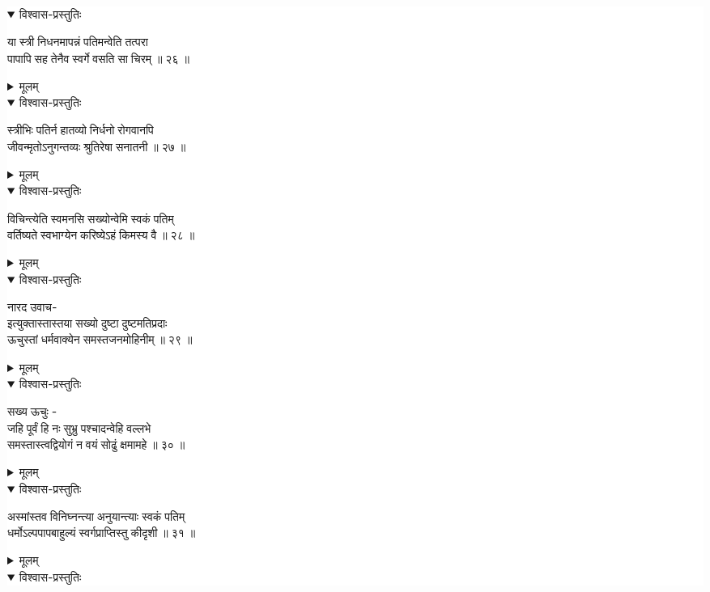 
<details open><summary>विश्वास-प्रस्तुतिः</summary>

या स्त्री निधनमापन्नं पतिमन्वेति तत्परा  
पापापि सह तेनैव स्वर्गे वसति सा चिरम् ॥ २६ ॥
</details>

<details><summary>मूलम्</summary></details>



<details open><summary>विश्वास-प्रस्तुतिः</summary>

स्त्रीभिः पतिर्न हातव्यो निर्धनो रोगवानपि  
जीवन्मृतोऽनुगन्तव्यः श्रुतिरेषा सनातनी ॥ २७ ॥
</details>

<details><summary>मूलम्</summary></details>



<details open><summary>विश्वास-प्रस्तुतिः</summary>

विचिन्त्येति स्वमनसि सख्योन्वेमि स्वकं पतिम्  
वर्तिष्यते स्वभाग्येन करिष्येऽहं किमस्य वै ॥ २८ ॥
</details>

<details><summary>मूलम्</summary></details>



<details open><summary>विश्वास-प्रस्तुतिः</summary>

नारद उवाच-  
इत्युक्तास्तास्तया सख्यो दुष्टा दुष्टमतिप्रदाः  
ऊचुस्तां धर्मवाक्येन समस्तजनमोहिनीम् ॥ २९ ॥
</details>

<details><summary>मूलम्</summary></details>



<details open><summary>विश्वास-प्रस्तुतिः</summary>

सख्य ऊचुः -  
जहि पूर्वं हि नः सुभ्रु पश्चादन्वेहि वल्लभे  
समस्तास्त्वद्वियोगं न वयं सोढुं क्षमामहे ॥ ३० ॥
</details>

<details><summary>मूलम्</summary></details>



<details open><summary>विश्वास-प्रस्तुतिः</summary>

अस्मांस्तव विनिघ्नन्त्या अनुयान्त्याः स्वकं पतिम्  
धर्मोऽल्पपापबाहुल्यं स्वर्गप्राप्तिस्तु कीदृशी ॥ ३१ ॥
</details>

<details><summary>मूलम्</summary></details>



<details open><summary>विश्वास-प्रस्तुतिः</summary>
